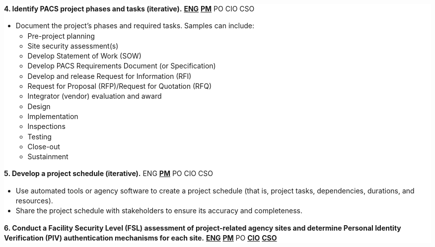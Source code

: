  <tr>
  <td colspan="2"><b>4. Identify PACS project phases and tasks (iterative).</b></td>
  <td><b><u>ENG</u></b></td>
  <td><b><u>PM</u></b></td>
  <td>PO</td>
  <td>CIO</td>
  <td>CSO</td>
 </tr>

<tr>
  <td colspan="7">
  <ul>
	<li>Document the project’s phases and required tasks. Samples can include:
		<ul>
			<li>Pre-project planning</li>
			<li>Site security assessment(s)</li>
			<li>Develop Statement of Work (SOW)</li>
			<li>Develop PACS Requirements Document (or Specification)</li>
			<li>Develop and release Request for Information (RFI)</li>
			<li>Request for Proposal (RFP)/Request for Quotation (RFQ)</li>
			<li>Integrator (vendor) evaluation and award</li>
			<li>Design</li>
			<li>Implementation</li>
			<li>Inspections</li>
			<li>Testing</li>
			<li>Close-out</li>
			<li>Sustainment</li>
		</ul>
		</li>
  </ul>
  </td>
</tr>

 <tr>
  <td colspan="2"><b>5. Develop a project schedule (iterative).</b></td>
  <td>ENG</td>
  <td><b><u>PM</u></b></td>
  <td>PO</td>
  <td>CIO</td>
  <td>CSO</td>
 </tr>

<tr>
  <td colspan="7">
  <ul>
	<li>Use automated tools or agency software to create a project schedule (that is, project tasks, dependencies, durations, and resources).</li>
	<li>Share the project schedule with stakeholders to ensure its accuracy and completeness.</li>
  </ul>
  </td>
</tr>

 <tr>
  <td colspan="2"><b>6. Conduct a Facility Security Level (FSL) assessment of project-related agency sites and determine Personal Identity Verification (PIV) authentication mechanisms for each site.</b></td>
  <td><b><u>ENG</u></b></td>
  <td><b><u>PM</u></b></td>
  <td>PO</td>
  <td><b><u>CIO</u></b></td>
  <td><b><u>CSO</u></b></td>
 </tr>
